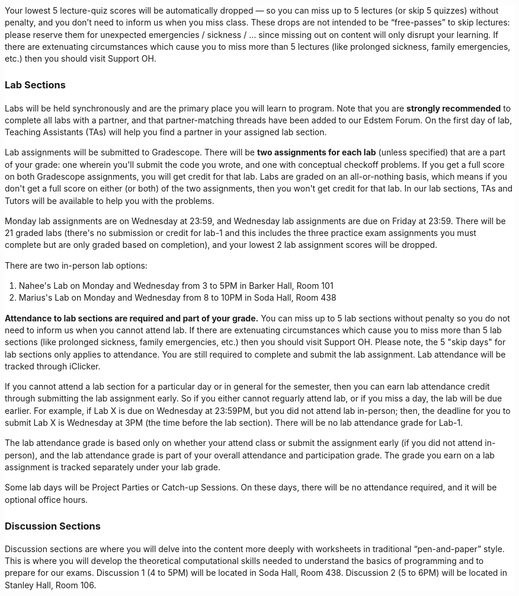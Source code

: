 Your lowest 5 lecture-quiz scores will be automatically dropped — so you can miss up to 5 lectures (or skip 5 quizzes) without penalty, and you don’t need to inform us when you miss class. These drops are not intended to be “free-passes” to skip lectures: please reserve them for unexpected emergencies / sickness / … since missing out on content will only disrupt your learning. If there are extenuating circumstances which cause you to miss more than 5 lectures (like prolonged sickness, family emergencies, etc.) then you should visit Support OH.

### Lab Sections

Labs will be held synchronously and are the primary place you will learn to program. Note that you are **strongly recommended** to complete all labs with a partner, and that partner-matching threads have been added to our Edstem Forum. On the first day of lab, Teaching Assistants (TAs) will help you find a partner in your assigned lab section. 

Lab assignments will be submitted to Gradescope. There will be <b>two assignments for each lab</b> (unless specified) that are a part of your grade: one wherein you'll submit the code you wrote, and one with conceptual checkoff problems. If you get a full score on both Gradescope assignments, you will get credit for that lab. Labs are graded on an all-or-nothing basis, which means if you don't get a full score on either (or both) of the two assignments, then you won't get credit for that lab. In our lab sections, TAs and Tutors will be available to help you with the problems.

Monday lab assignments are on Wednesday at 23:59, and Wednesday lab assignments are due on Friday at 23:59. There will be 21 graded labs (there's no submission or credit for lab-1 and this includes the three practice exam assignments you must complete but are only graded based on completion), and your lowest 2 lab assignment scores will be dropped.

There are two in-person lab options:
1. Nahee's Lab on Monday and Wednesday from 3 to 5PM in Barker Hall, Room 101
2. Marius's Lab on Monday and Wednesday from 8 to 10PM in Soda Hall, Room 438

<b>Attendance to lab sections are required and part of your grade.</b> You can miss up to 5 lab sections without penalty so you do not need to inform us when you cannot attend lab. If there are extenuating circumstances which cause you to miss more than 5 lab sections (like prolonged sickness, family emergencies, etc.) then you should visit Support OH. Please note, the 5 "skip days" for lab sections only applies to attendance. You are still required to complete and submit the lab assignment. Lab attendance will be tracked through iClicker. 

If you cannot attend a lab section for a particular day or in general for the semester, then you can earn lab attendance credit through submitting the lab assignment early. So if you either cannot reguarly attend lab, or if you miss a day, the lab will be due earlier. For example, if Lab X is due on Wednesday at 23:59PM, but you did not attend lab in-person; then, the deadline for you to submit Lab X is Wednesday at 3PM (the time before the lab section). There will be no lab attendance grade for Lab-1.

The lab attendance grade is based only on whether your attend class or submit the assignment early (if you did not attend in-person), and the lab attendance grade is part of your overall attendance and participation grade. The grade you earn on a lab assignment is tracked separately under your lab grade.

Some lab days will be Project Parties or Catch-up Sessions. On these days, there will be no attendance required, and it will be optional office hours.

### Discussion Sections

Discussion sections are where you will delve into the content more deeply with worksheets in traditional “pen-and-paper” style. This is where you will develop the theoretical computational skills needed to understand the basics of programming and to prepare for our exams. Discussion 1 (4 to 5PM) will be located in Soda Hall, Room 438. Discussion 2 (5 to 6PM) will be located in Stanley Hall, Room 106.
